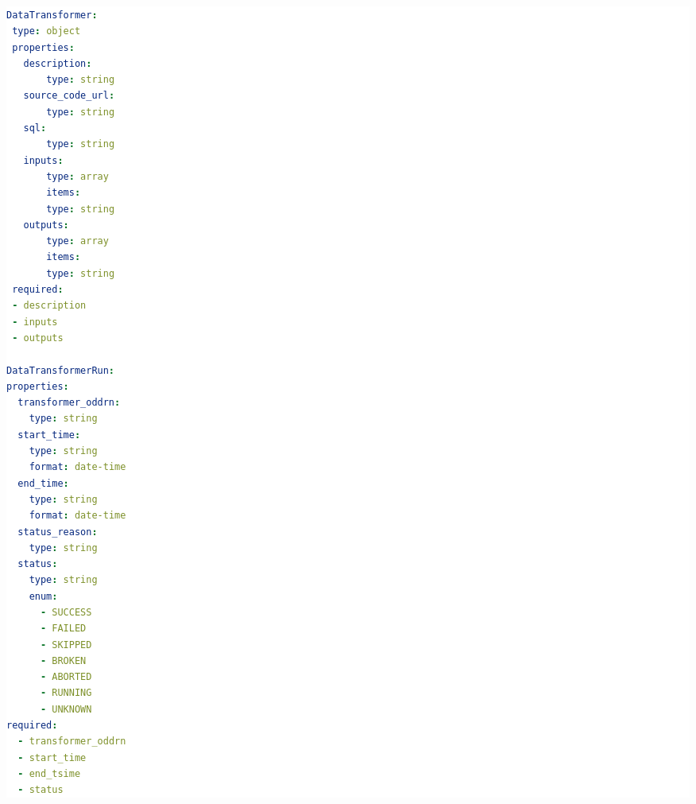 
```yaml
DataTransformer:
 type: object
 properties:
   description:
       type: string
   source_code_url:
       type: string
   sql:
       type: string                       
   inputs:
       type: array
       items:
       type: string           
   outputs:
       type: array
       items:
       type: string
 required:
 - description
 - inputs
 - outputs

DataTransformerRun:
properties:
  transformer_oddrn:
    type: string
  start_time:
    type: string
    format: date-time
  end_time:      
    type: string
    format: date-time
  status_reason:
    type: string
  status:
    type: string
    enum:
      - SUCCESS
      - FAILED
      - SKIPPED
      - BROKEN
      - ABORTED
      - RUNNING
      - UNKNOWN
required:
  - transformer_oddrn
  - start_time
  - end_tsime
  - status

```  
